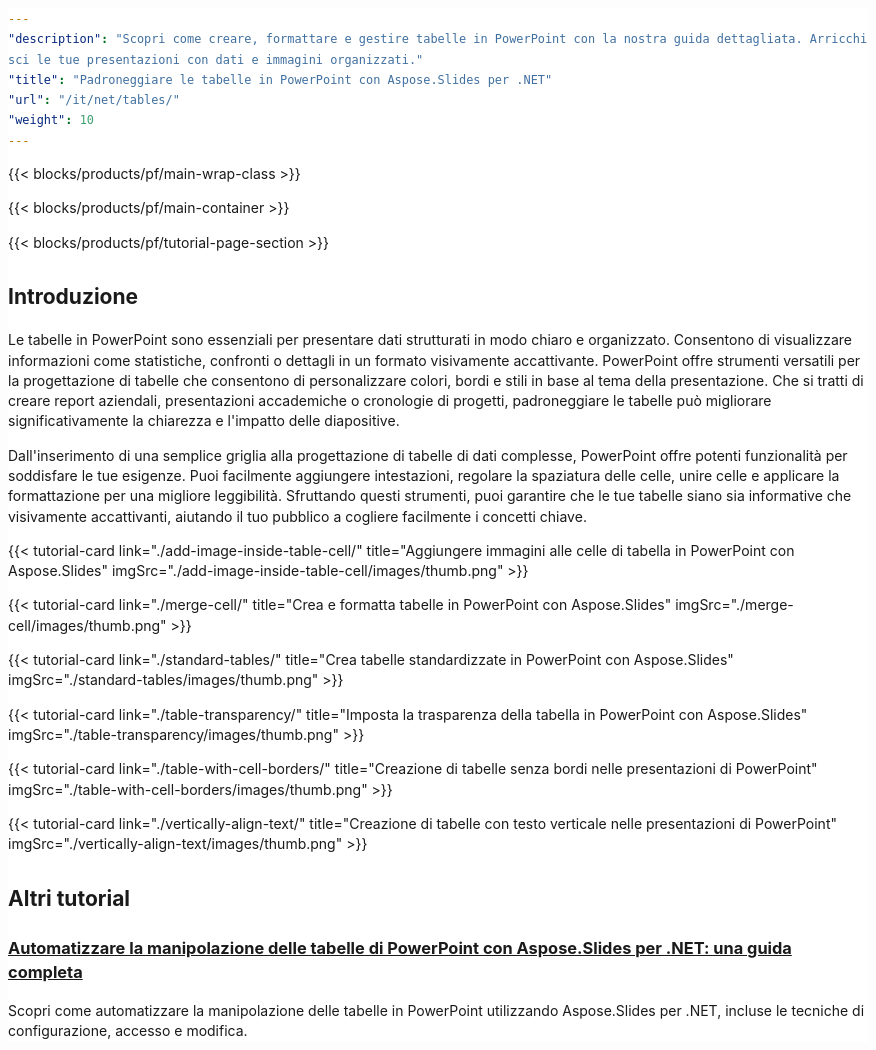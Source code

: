 ```yaml
---
"description": "Scopri come creare, formattare e gestire tabelle in PowerPoint con la nostra guida dettagliata. Arricchisci le tue presentazioni con dati e immagini organizzati."
"title": "Padroneggiare le tabelle in PowerPoint con Aspose.Slides per .NET"
"url": "/it/net/tables/"
"weight": 10
---
```


{{< blocks/products/pf/main-wrap-class >}}

{{< blocks/products/pf/main-container >}}

{{< blocks/products/pf/tutorial-page-section >}}

## Introduzione 
 
Le tabelle in PowerPoint sono essenziali per presentare dati strutturati in modo chiaro e organizzato. Consentono di visualizzare informazioni come statistiche, confronti o dettagli in un formato visivamente accattivante. PowerPoint offre strumenti versatili per la progettazione di tabelle che consentono di personalizzare colori, bordi e stili in base al tema della presentazione. Che si tratti di creare report aziendali, presentazioni accademiche o cronologie di progetti, padroneggiare le tabelle può migliorare significativamente la chiarezza e l'impatto delle diapositive.  

Dall'inserimento di una semplice griglia alla progettazione di tabelle di dati complesse, PowerPoint offre potenti funzionalità per soddisfare le tue esigenze. Puoi facilmente aggiungere intestazioni, regolare la spaziatura delle celle, unire celle e applicare la formattazione per una migliore leggibilità. Sfruttando questi strumenti, puoi garantire che le tue tabelle siano sia informative che visivamente accattivanti, aiutando il tuo pubblico a cogliere facilmente i concetti chiave.

{{< tutorial-card link="./add-image-inside-table-cell/" title="Aggiungere immagini alle celle di tabella in PowerPoint con Aspose.Slides" imgSrc="./add-image-inside-table-cell/images/thumb.png" >}}

{{< tutorial-card link="./merge-cell/" title="Crea e formatta tabelle in PowerPoint con Aspose.Slides" imgSrc="./merge-cell/images/thumb.png" >}}

{{< tutorial-card link="./standard-tables/" title="Crea tabelle standardizzate in PowerPoint con Aspose.Slides" imgSrc="./standard-tables/images/thumb.png" >}}

{{< tutorial-card link="./table-transparency/" title="Imposta la trasparenza della tabella in PowerPoint con Aspose.Slides" imgSrc="./table-transparency/images/thumb.png" >}}

{{< tutorial-card link="./table-with-cell-borders/" title="Creazione di tabelle senza bordi nelle presentazioni di PowerPoint" imgSrc="./table-with-cell-borders/images/thumb.png" >}}

{{< tutorial-card link="./vertically-align-text/" title="Creazione di tabelle con testo verticale nelle presentazioni di PowerPoint" imgSrc="./vertically-align-text/images/thumb.png" >}}

## Altri tutorial

### [Automatizzare la manipolazione delle tabelle di PowerPoint con Aspose.Slides per .NET: una guida completa](./master-powerpoint-table-manipulation-aspose-slides-net/)
Scopri come automatizzare la manipolazione delle tabelle in PowerPoint utilizzando Aspose.Slides per .NET, incluse le tecniche di configurazione, accesso e modifica.
